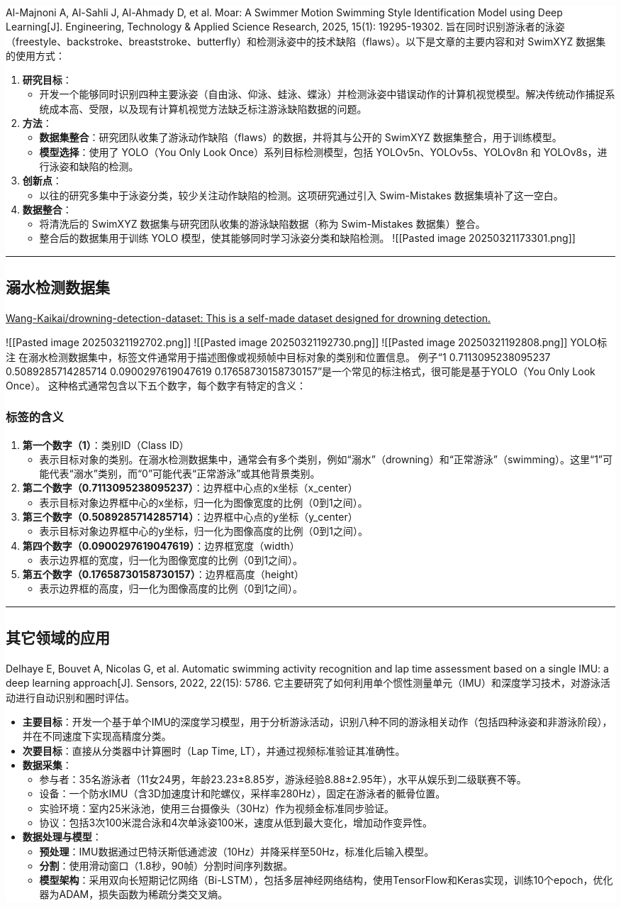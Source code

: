 
Al-Majnoni A, Al-Sahli J, Al-Ahmady D, et al. Moar: A Swimmer Motion Swimming Style Identification Model using Deep Learning[J]. Engineering, Technology & Applied Science Research, 2025, 15(1): 19295-19302.
旨在同时识别游泳者的泳姿（freestyle、backstroke、breaststroke、butterfly）和检测泳姿中的技术缺陷（flaws）。以下是文章的主要内容和对 SwimXYZ 数据集的使用方式：
1. **研究目标**：
   - 开发一个能够同时识别四种主要泳姿（自由泳、仰泳、蛙泳、蝶泳）并检测泳姿中错误动作的计算机视觉模型。解决传统动作捕捉系统成本高、受限，以及现有计算机视觉方法缺乏标注游泳缺陷数据的问题。
2. **方法**：
   - **数据集整合**：研究团队收集了游泳动作缺陷（flaws）的数据，并将其与公开的 SwimXYZ 数据集整合，用于训练模型。
   - **模型选择**：使用了 YOLO（You Only Look Once）系列目标检测模型，包括 YOLOv5n、YOLOv5s、YOLOv8n 和 YOLOv8s，进行泳姿和缺陷的检测。
3. **创新点**：
   - 以往的研究多集中于泳姿分类，较少关注动作缺陷的检测。这项研究通过引入 Swim-Mistakes 数据集填补了这一空白。
4. **数据整合**：
   - 将清洗后的 SwimXYZ 数据集与研究团队收集的游泳缺陷数据（称为 Swim-Mistakes 数据集）整合。
   - 整合后的数据集用于训练 YOLO 模型，使其能够同时学习泳姿分类和缺陷检测。
![[Pasted image 20250321173301.png]]
---
## 溺水检测数据集
[Wang-Kaikai/drowning-detection-dataset: This is a self-made dataset designed for drowning detection.](https://github.com/Wang-Kaikai/drowning-detection-dataset/tree/main)

![[Pasted image 20250321192702.png]]
![[Pasted image 20250321192730.png]]
![[Pasted image 20250321192808.png]]
YOLO标注
在溺水检测数据集中，标签文件通常用于描述图像或视频帧中目标对象的类别和位置信息。
例子“1 0.7113095238095237 0.5089285714285714 0.0900297619047619 0.17658730158730157”是一个常见的标注格式，很可能是基于YOLO（You Only Look Once）。
这种格式通常包含以下五个数字，每个数字有特定的含义：
### 标签的含义
1. **第一个数字（1）**：类别ID（Class ID）
    - 表示目标对象的类别。在溺水检测数据集中，通常会有多个类别，例如“溺水”（drowning）和“正常游泳”（swimming）。这里“1”可能代表“溺水”类别，而“0”可能代表“正常游泳”或其他背景类别。
2. **第二个数字（0.7113095238095237）**：边界框中心点的x坐标（x_center）
    - 表示目标对象边界框中心的x坐标，归一化为图像宽度的比例（0到1之间）。
3. **第三个数字（0.5089285714285714）**：边界框中心点的y坐标（y_center）
    - 表示目标对象边界框中心的y坐标，归一化为图像高度的比例（0到1之间）。
4. **第四个数字（0.0900297619047619）**：边界框宽度（width）
    - 表示边界框的宽度，归一化为图像宽度的比例（0到1之间）。
5. **第五个数字（0.17658730158730157）**：边界框高度（height）
    - 表示边界框的高度，归一化为图像高度的比例（0到1之间）。
----

## 其它领域的应用
Delhaye E, Bouvet A, Nicolas G, et al. Automatic swimming activity recognition and lap time assessment based on a single IMU: a deep learning approach[J]. Sensors, 2022, 22(15): 5786.
它主要研究了如何利用单个惯性测量单元（IMU）和深度学习技术，对游泳活动进行自动识别和圈时评估。
- **主要目标**：开发一个基于单个IMU的深度学习模型，用于分析游泳活动，识别八种不同的游泳相关动作（包括四种泳姿和非游泳阶段），并在不同速度下实现高精度分类。
- **次要目标**：直接从分类器中计算圈时（Lap Time, LT），并通过视频标准验证其准确性。
- **数据采集**：
  - 参与者：35名游泳者（11女24男，年龄23.23±8.85岁，游泳经验8.88±2.95年），水平从娱乐到二级联赛不等。
  - 设备：一个防水IMU（含3D加速度计和陀螺仪，采样率280Hz），固定在游泳者的骶骨位置。
  - 实验环境：室内25米泳池，使用三台摄像头（30Hz）作为视频金标准同步验证。
  - 协议：包括3次100米混合泳和4次单泳姿100米，速度从低到最大变化，增加动作变异性。
- **数据处理与模型**：
  - **预处理**：IMU数据通过巴特沃斯低通滤波（10Hz）并降采样至50Hz，标准化后输入模型。
  - **分割**：使用滑动窗口（1.8秒，90帧）分割时间序列数据。
  - **模型架构**：采用双向长短期记忆网络（Bi-LSTM），包括多层神经网络结构，使用TensorFlow和Keras实现，训练10个epoch，优化器为ADAM，损失函数为稀疏分类交叉熵。